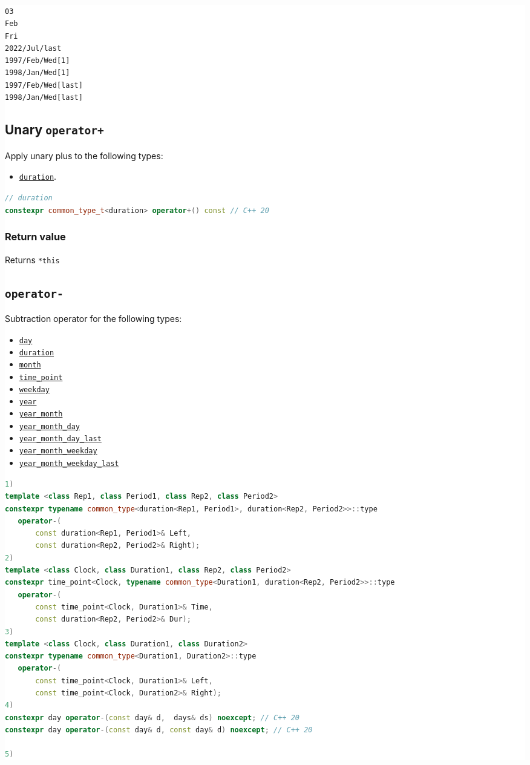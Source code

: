 ```output
03
Feb
Fri
2022/Jul/last
1997/Feb/Wed[1]
1998/Jan/Wed[1]
1997/Feb/Wed[last]
1998/Jan/Wed[last]
```

## <a name="op_unary_plus"></a> Unary `operator+`

Apply unary plus to the following types:

- [`duration`](duration-class.md).

```cpp
// duration
constexpr common_type_t<duration> operator+() const // C++ 20
```

### Return value

Returns `*this`

## <a name="op_minus"></a> `operator-`

Subtraction operator for the following types:

- [`day`](day-class.md)
- [`duration`](duration-class.md)
- [`month`](month-class.md)
- [`time_point`](time-point-class.md)
- [`weekday`](weekday-class.md)
- [`year`](year-class.md)
- [`year_month`](year-month-class.md)
- [`year_month_day`](year-month-day-class.md)
- [`year_month_day_last`](year-month-day-last-class.md)
- [`year_month_weekday`](year-month-weekday-class.md)
- [`year_month_weekday_last`](year-month-weekday-last-class.md)

```cpp
1)
template <class Rep1, class Period1, class Rep2, class Period2>
constexpr typename common_type<duration<Rep1, Period1>, duration<Rep2, Period2>>::type
   operator-(
       const duration<Rep1, Period1>& Left,
       const duration<Rep2, Period2>& Right);
2)
template <class Clock, class Duration1, class Rep2, class Period2>
constexpr time_point<Clock, typename common_type<Duration1, duration<Rep2, Period2>>::type
   operator-(
       const time_point<Clock, Duration1>& Time,
       const duration<Rep2, Period2>& Dur);
3)
template <class Clock, class Duration1, class Duration2>
constexpr typename common_type<Duration1, Duration2>::type
   operator-(
       const time_point<Clock, Duration1>& Left,
       const time_point<Clock, Duration2>& Right);
4)
constexpr day operator-(const day& d,  days& ds) noexcept; // C++ 20
constexpr day operator-(const day& d, const day& d) noexcept; // C++ 20

5)
```